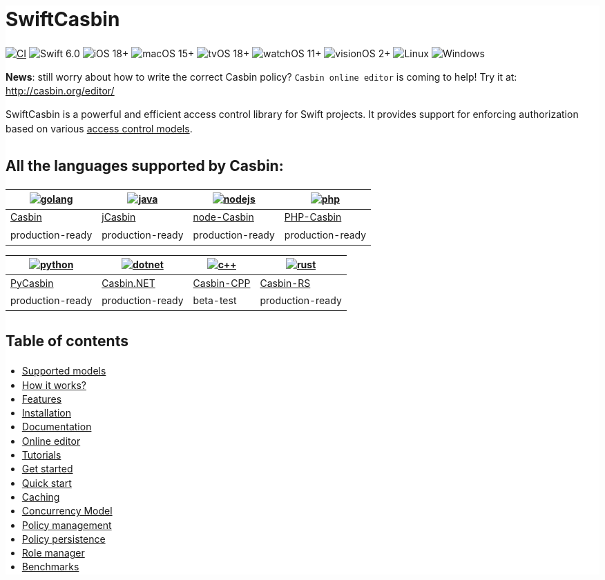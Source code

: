 SwiftCasbin
====

[![CI](https://github.com/wendylabsinc/SwiftCasbin/actions/workflows/ci.yml/badge.svg)](https://github.com/wendylabsinc/SwiftCasbin/actions/workflows/ci.yml)
![Swift 6.0](https://img.shields.io/badge/Swift-6.0-orange)
![iOS 18+](https://img.shields.io/badge/iOS-18%2B-blue)
![macOS 15+](https://img.shields.io/badge/macOS-15%2B-blue)
![tvOS 18+](https://img.shields.io/badge/tvOS-18%2B-blue)
![watchOS 11+](https://img.shields.io/badge/watchOS-11%2B-blue)
![visionOS 2+](https://img.shields.io/badge/visionOS-2%2B-blue)
![Linux](https://img.shields.io/badge/Linux-supported-green)
![Windows](https://img.shields.io/badge/Windows-experimental-lightgrey)

**News**: still worry about how to write the correct Casbin policy? ``Casbin online editor`` is coming to help! Try it at: http://casbin.org/editor/

SwiftCasbin is a powerful and efficient access control library for Swift projects. It provides support for enforcing authorization based on various [access control models](https://en.wikipedia.org/wiki/Computer_security_model).

## All the languages supported by Casbin:

[![golang](https://casbin.org/img/langs/golang.png)](https://github.com/casbin/casbin) | [![java](https://casbin.org/img/langs/java.png)](https://github.com/casbin/jcasbin) | [![nodejs](https://casbin.org/img/langs/nodejs.png)](https://github.com/casbin/node-casbin) | [![php](https://casbin.org/img/langs/php.png)](https://github.com/php-casbin/php-casbin)
----|----|----|----
[Casbin](https://github.com/casbin/casbin) | [jCasbin](https://github.com/casbin/jcasbin) | [node-Casbin](https://github.com/casbin/node-casbin) | [PHP-Casbin](https://github.com/php-casbin/php-casbin)
production-ready | production-ready | production-ready | production-ready

[![python](https://casbin.org/img/langs/python.png)](https://github.com/casbin/pycasbin) | [![dotnet](https://casbin.org/img/langs/dotnet.png)](https://github.com/casbin-net/Casbin.NET) | [![c++](https://casbin.org/img/langs/cpp.png)](https://github.com/casbin/casbin-cpp) | [![rust](https://casbin.org/img/langs/rust.png)](https://github.com/casbin/casbin-rs)
----|----|----|----
[PyCasbin](https://github.com/casbin/pycasbin) | [Casbin.NET](https://github.com/casbin-net/Casbin.NET) | [Casbin-CPP](https://github.com/casbin/casbin-cpp) | [Casbin-RS](https://github.com/casbin/casbin-rs)
production-ready | production-ready | beta-test | production-ready

## Table of contents

- [Supported models](#supported-models)
- [How it works?](#how-it-works)
- [Features](#features)
- [Installation](#installation)
- [Documentation](#documentation)
- [Online editor](#online-editor)
- [Tutorials](#tutorials)
- [Get started](#get-started)
- [Quick start](#quick-start)
- [Caching](#caching)
- [Concurrency Model](#concurrency-model)
- [Policy management](#policy-management)
- [Policy persistence](#policy-persistence)
- [Role manager](#role-manager)
- [Benchmarks](#benchmarks)
